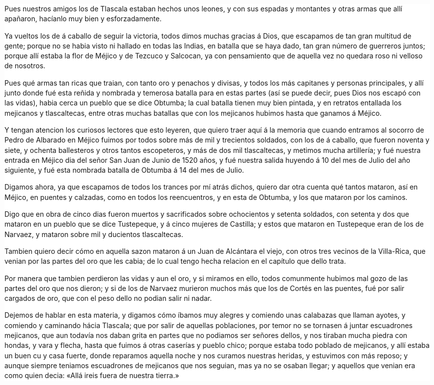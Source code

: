 Pues nuestros amigos los de Tlascala estaban hechos unos leones, y con
sus espadas y montantes y otras armas que allí apañaron, hacíanlo muy
bien y esforzadamente.

Ya vueltos los de á caballo de seguir la victoria, todos dimos muchas
gracias á Dios, que escapamos de tan gran multitud de gente; porque no
se habia visto ni hallado en todas las Indias, en batalla que se haya
dado, tan gran número de guerreros juntos; porque allí estaba la flor
de Méjico y de Tezcuco y Salcocan, ya con pensamiento que de aquella
vez no quedara roso ni velloso de nosotros.

Pues qué armas tan ricas que traian, con tanto oro y penachos y
divisas, y todos los más capitanes y personas principales, y allí junto
donde fué esta reñida y nombrada y temerosa batalla para en estas
partes (así se puede decir, pues Dios nos escapó con las vidas), habia
cerca un pueblo que se dice Obtumba; la cual batalla tienen muy bien
pintada, y en retratos entallada los mejicanos y tlascaltecas, entre
otras muchas batallas que con los mejicanos hubimos hasta que ganamos á
Méjico.

Y tengan atencion los curiosos lectores que esto leyeren, que quiero
traer aquí á la memoria que cuando entramos al socorro de Pedro de
Albarado en Méjico fuimos por todos sobre más de mil y trecientos
soldados, con los de á caballo, que fueron noventa y siete, y ochenta
ballesteros y otros tantos escopeteros, y más de dos mil tlascaltecas,
y metimos mucha artillería; y fué nuestra entrada en Méjico dia del
señor San Juan de Junio de 1520 años, y fué nuestra salida huyendo á
10 del mes de Julio del año siguiente, y fué esta nombrada batalla de
Obtumba á 14 del mes de Julio.

Digamos ahora, ya que escapamos de todos los trances por mí atrás
dichos, quiero dar otra cuenta qué tantos mataron, así en Méjico,
en puentes y calzadas, como en todos los reencuentros, y en esta de
Obtumba, y los que mataron por los caminos.

Digo que en obra de cinco dias fueron muertos y sacrificados sobre
ochocientos y setenta soldados, con setenta y dos que mataron en un
pueblo que se dice Tustepeque, y á cinco mujeres de Castilla; y estos
que mataron en Tustepeque eran de los de Narvaez, y mataron sobre mil y
ducientos tlascaltecas.

Tambien quiero decir cómo en aquella sazon mataron á un Juan de
Alcántara el viejo, con otros tres vecinos de la Villa-Rica, que venian
por las partes del oro que les cabia; de lo cual tengo hecha relacion
en el capítulo que dello trata.

Por manera que tambien perdieron las vidas y aun el oro, y si miramos
en ello, todos comunmente hubimos mal gozo de las partes del oro que
nos dieron; y si de los de Narvaez murieron muchos más que los de
Cortés en las puentes, fué por salir cargados de oro, que con el peso
dello no podian salir ni nadar.

Dejemos de hablar en esta materia, y digamos cómo íbamos muy alegres
y comiendo unas calabazas que llaman ayotes, y comiendo y caminando
hácia Tlascala; que por salir de aquellas poblaciones, por temor no
se tornasen á juntar escuadrones mejicanos, que aun todavía nos daban
grita en partes que no podiamos ser señores dellos, y nos tiraban mucha
piedra con hondas, y vara y flecha, hasta que fuimos á otras caserías
y pueblo chico; porque estaba todo poblado de mejicanos, y allí estaba
un buen cu y casa fuerte, donde reparamos aquella noche y nos curamos
nuestras heridas, y estuvimos con más reposo; y aunque siempre teniamos
escuadrones de mejicanos que nos seguian, mas ya no se osaban llegar; y
aquellos que venian era como quien decia: «Allá ireis fuera de nuestra
tierra.»
